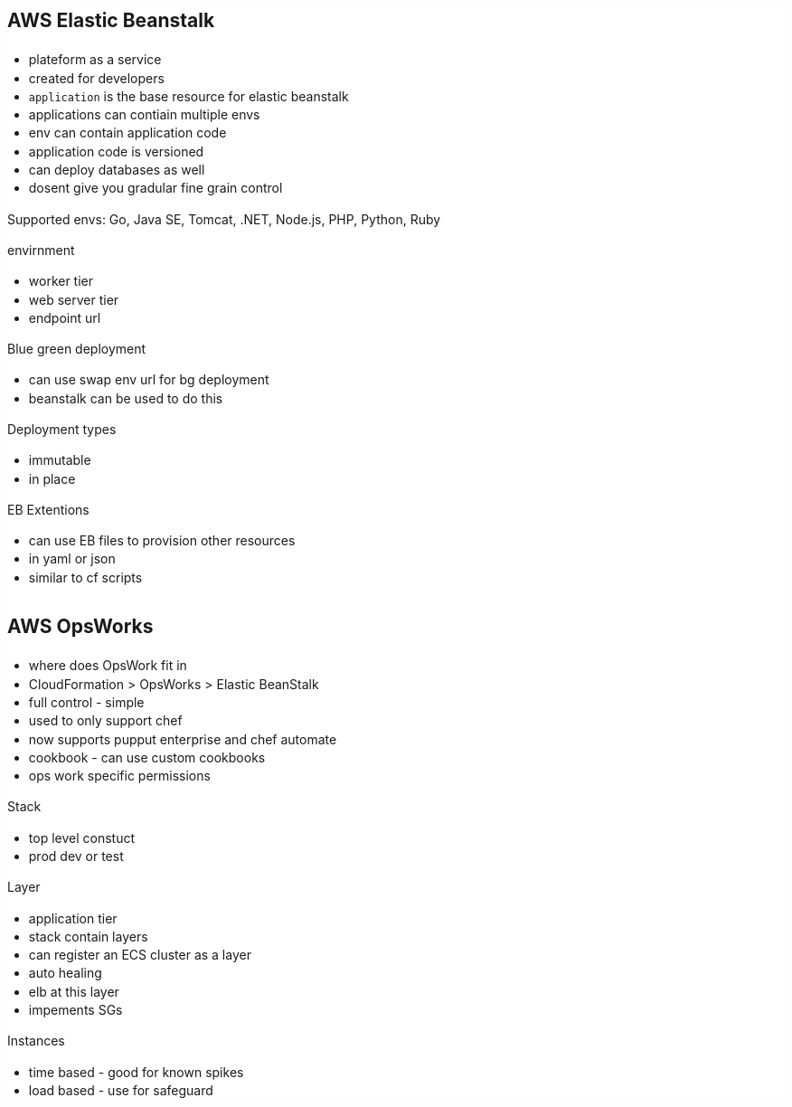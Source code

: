 ## AWS Elastic Beanstalk
- plateform as a service
- created for developers
- `application` is the base resource for elastic beanstalk
- applications can contiain multiple envs
- env can contain application code
- application code is versioned
- can deploy databases as well
- dosent give you gradular fine grain control

Supported envs: Go, Java SE, Tomcat, .NET, Node.js, PHP, Python, Ruby

envirnment
- worker tier
- web server tier
- endpoint url

Blue green deployment
- can use swap env url for bg deployment
- beanstalk can be used to do this

Deployment types
- immutable
- in place

EB Extentions
- can use EB files to provision other resources
- in yaml or json
- similar to cf scripts

## AWS OpsWorks
- where does OpsWork fit in
- CloudFormation > OpsWorks > Elastic BeanStalk
- full control - simple
- used to only support chef
- now supports pupput enterprise and chef automate
- cookbook - can use custom cookbooks
- ops work specific permissions

Stack
- top level constuct
- prod dev or test

Layer
- application tier
- stack contain layers
- can register an ECS cluster as a layer
- auto healing
- elb at this layer
- impements SGs

Instances
- time based - good for known spikes
- load based - use for safeguard

